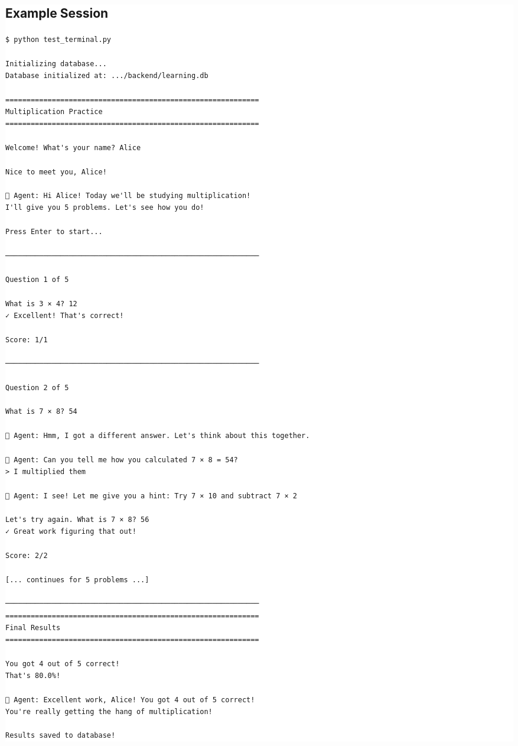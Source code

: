 ## Example Session

```text
$ python test_terminal.py

Initializing database...
Database initialized at: .../backend/learning.db

============================================================
Multiplication Practice
============================================================

Welcome! What's your name? Alice

Nice to meet you, Alice!

🤖 Agent: Hi Alice! Today we'll be studying multiplication!
I'll give you 5 problems. Let's see how you do!

Press Enter to start...

────────────────────────────────────────────────────────────

Question 1 of 5

What is 3 × 4? 12
✓ Excellent! That's correct!

Score: 1/1

────────────────────────────────────────────────────────────

Question 2 of 5

What is 7 × 8? 54

🤖 Agent: Hmm, I got a different answer. Let's think about this together.

🤖 Agent: Can you tell me how you calculated 7 × 8 = 54?
> I multiplied them

🤖 Agent: I see! Let me give you a hint: Try 7 × 10 and subtract 7 × 2

Let's try again. What is 7 × 8? 56
✓ Great work figuring that out!

Score: 2/2

[... continues for 5 problems ...]

────────────────────────────────────────────────────────────
============================================================
Final Results
============================================================

You got 4 out of 5 correct!
That's 80.0%!

🤖 Agent: Excellent work, Alice! You got 4 out of 5 correct!
You're really getting the hang of multiplication!

Results saved to database!
```
